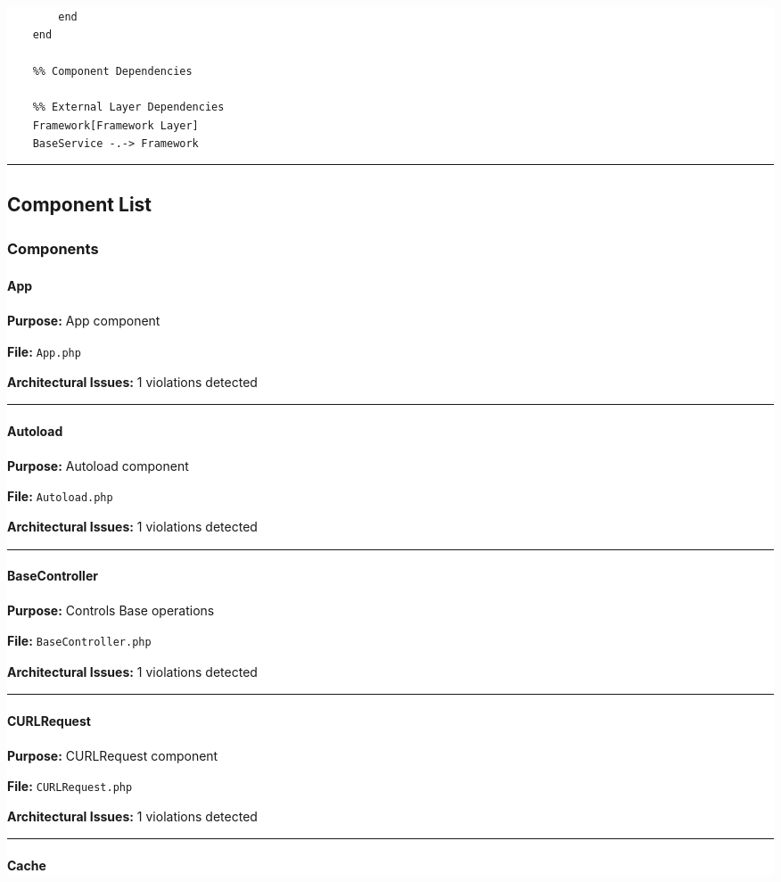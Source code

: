 ```mermaid
        end
    end

    %% Component Dependencies

    %% External Layer Dependencies
    Framework[Framework Layer]
    BaseService -.-> Framework
```

---

## Component List

### Components

#### App

**Purpose:** App component

**File:** `App.php`

**Architectural Issues:** 1 violations detected

---

#### Autoload

**Purpose:** Autoload component

**File:** `Autoload.php`

**Architectural Issues:** 1 violations detected

---

#### BaseController

**Purpose:** Controls Base operations

**File:** `BaseController.php`

**Architectural Issues:** 1 violations detected

---

#### CURLRequest

**Purpose:** CURLRequest component

**File:** `CURLRequest.php`

**Architectural Issues:** 1 violations detected

---

#### Cache
